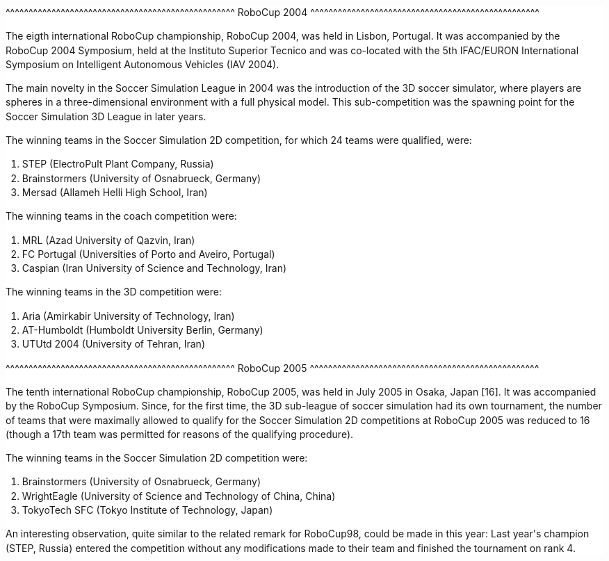 ^^^^^^^^^^^^^^^^^^^^^^^^^^^^^^^^^^^^^^^^^^^^^^^^^^
RoboCup 2004
^^^^^^^^^^^^^^^^^^^^^^^^^^^^^^^^^^^^^^^^^^^^^^^^^^

The eigth international RoboCup championship, RoboCup 2004, was held
in Lisbon, Portugal. It was accompanied by the RoboCup 2004 Symposium,
held at the Instituto Superior Tecnico and was co-located with the 
5th IFAC/EURON International Symposium on Intelligent Autonomous
Vehicles (IAV 2004).

The main novelty in the Soccer Simulation League in 2004 was the 
introduction of the 3D soccer simulator, where players are spheres
in a three-dimensional environment with a full physical model. This 
sub-competition was the spawning point for the Soccer Simulation 
3D League in later years.

The winning teams in the Soccer Simulation 2D competition,
for which 24 teams were qualified, were:

1. STEP (ElectroPult Plant Company, Russia)
2. Brainstormers (University of Osnabrueck, Germany)
3. Mersad (Allameh Helli High School, Iran)

The winning teams in the coach competition were:

1. MRL (Azad University of Qazvin, Iran)
2. FC Portugal (Universities of Porto and Aveiro, Portugal)
3. Caspian (Iran University of Science and Technology, Iran)

The winning teams in the 3D competition were:

1. Aria (Amirkabir University of Technology, Iran)
2. AT-Humboldt (Humboldt University Berlin, Germany)
3. UTUtd 2004 (University of Tehran, Iran)


^^^^^^^^^^^^^^^^^^^^^^^^^^^^^^^^^^^^^^^^^^^^^^^^^^
RoboCup 2005
^^^^^^^^^^^^^^^^^^^^^^^^^^^^^^^^^^^^^^^^^^^^^^^^^^

The tenth international RoboCup championship, RoboCup 2005, was held
in July 2005 in Osaka, Japan [16]. It was accompanied
by the RoboCup Symposium.
Since, for the first time, the 3D sub-league of soccer simulation
had its own tournament, the number of teams that were maximally 
allowed to qualify for the Soccer Simulation 2D competitions at
RoboCup 2005 was reduced to 16 (though a 
17th team was permitted for reasons of the qualifying procedure).

The winning teams in the Soccer Simulation 2D competition were:

1. Brainstormers (University of Osnabrueck, Germany)
2. WrightEagle (University of Science and Technology of China, China)
3. TokyoTech SFC (Tokyo Institute of Technology, Japan)

An interesting observation, quite similar to the related remark 
for RoboCup98, could be made in this year: Last year's champion
(STEP, Russia) entered the competition without any modifications
made to their team and finished the tournament on rank 4. 
